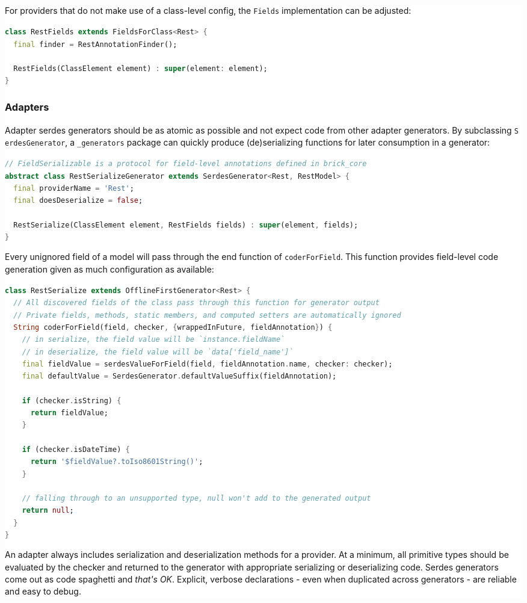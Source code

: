 For providers that do not make use of a class-level config, the `Fields` implementation can be adjusted:

```dart
class RestFields extends FieldsForClass<Rest> {
  final finder = RestAnnotationFinder();

  RestFields(ClassElement element) : super(element: element);
}
```

### Adapters

Adapter serdes generators should be as atomic as possible and not expect code from other adapter generators. By subclassing `SerdesGenerator`, a `_generators` package can quickly produce (de)serializing functions for later consumption in a generator:

```dart
// FieldSerializable is a protocol for field-level annotations defined in brick_core
abstract class RestSerializeGenerator extends SerdesGenerator<Rest, RestModel> {
  final providerName = 'Rest';
  final doesDeserialize = false;

  RestSerialize(ClassElement element, RestFields fields) : super(element, fields);
}
```

Every unignored field of a model will pass through the end function of `coderForField`. This function provides field-level code generation given as much configuration as available:

```dart
class RestSerialize extends OfflineFirstGenerator<Rest> {
  // All discovered fields of the class pass through this function for generator output
  // Private fields, methods, static members, and computed setters are automatically ignored
  String coderForField(field, checker, {wrappedInFuture, fieldAnnotation}) {
    // in serialize, the field value will be `instance.fieldName`
    // in deserialize, the field value will be `data['field_name']`
    final fieldValue = serdesValueForField(field, fieldAnnotation.name, checker: checker);
    final defaultValue = SerdesGenerator.defaultValueSuffix(fieldAnnotation);

    if (checker.isString) {
      return fieldValue;
    }

    if (checker.isDateTime) {
      return '$fieldValue?.toIso8601String()';
    }

    // falling through to an unsupported type, null won't add to the generated output
    return null;
  }
}
```

An adapter always includes serialization and deserialization methods for a provider. At a minimum, all primitive types should be evaluated by the checker and returned to the generator with appropriate serializing or deserializing code. Serdes generators come out as code spaghetti and _that's OK_. Explicit, verbose declarations - even when duplicated across generators - are reliable and easy to debug.
